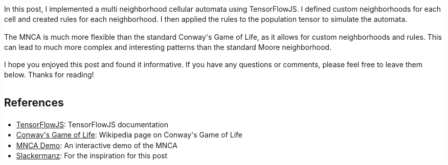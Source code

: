 In this post, I implemented a multi neighborhood cellular automata using TensorFlowJS. I defined custom neighborhoods for each cell and created rules for each neighborhood. I then applied the rules to the population tensor to simulate the automata.

The MNCA is much more flexible than the standard Conway's Game of Life, as it allows for custom neighborhoods and rules. This can lead to much more complex and interesting patterns than the standard Moore neighborhood.

I hope you enjoyed this post and found it informative. If you have any questions or comments, please feel free to leave them below. Thanks for reading!

## References

- [TensorFlowJS](https://www.tensorflow.org/js): TensorFlowJS documentation
- [Conway's Game of Life](https://en.wikipedia.org/wiki/Conway%27s_Game_of_Life): Wikipedia page on Conway's Game of Life
- [MNCA Demo](joshgracie.com/demos/mnca): An interactive demo of the MNCA
- [Slackermanz](https://www.slackermanz.com/): For the inspiration for this post